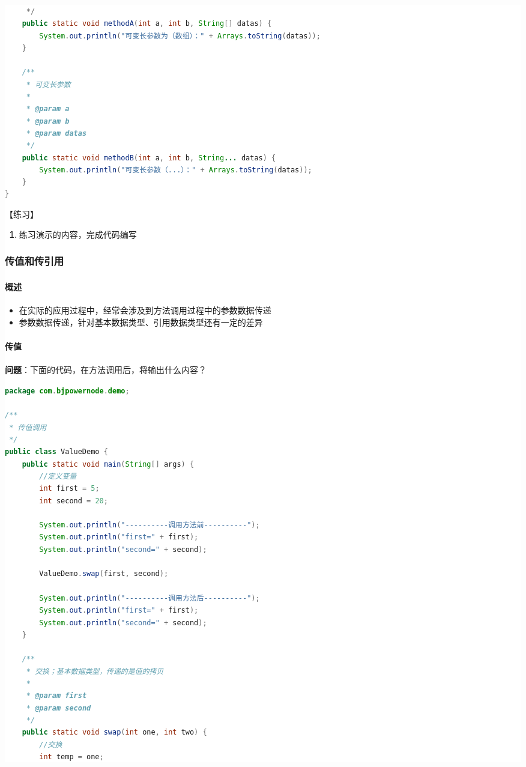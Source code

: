   ```java
       */
      public static void methodA(int a, int b, String[] datas) {
          System.out.println("可变长参数为（数组）：" + Arrays.toString(datas));
      }
  
      /**
       * 可变长参数
       *
       * @param a
       * @param b
       * @param datas
       */
      public static void methodB(int a, int b, String... datas) {
          System.out.println("可变长参数（...）：" + Arrays.toString(datas));
      }
  }
  ```

【练习】

1. 练习演示的内容，完成代码编写

### 传值和传引用

#### 概述

- 在实际的应用过程中，经常会涉及到方法调用过程中的参数数据传递
- 参数数据传递，针对基本数据类型、引用数据类型还有一定的差异

#### 传值

​	**问题**：下面的代码，在方法调用后，将输出什么内容？

```java
package com.bjpowernode.demo;

/**
 * 传值调用
 */
public class ValueDemo {
    public static void main(String[] args) {
        //定义变量
        int first = 5;
        int second = 20;

        System.out.println("----------调用方法前----------");
        System.out.println("first=" + first);
        System.out.println("second=" + second);

        ValueDemo.swap(first, second);

        System.out.println("----------调用方法后----------");
        System.out.println("first=" + first);
        System.out.println("second=" + second);
    }

    /**
     * 交换；基本数据类型，传递的是值的拷贝
     *
     * @param first
     * @param second
     */
    public static void swap(int one, int two) {
        //交换
        int temp = one;
```